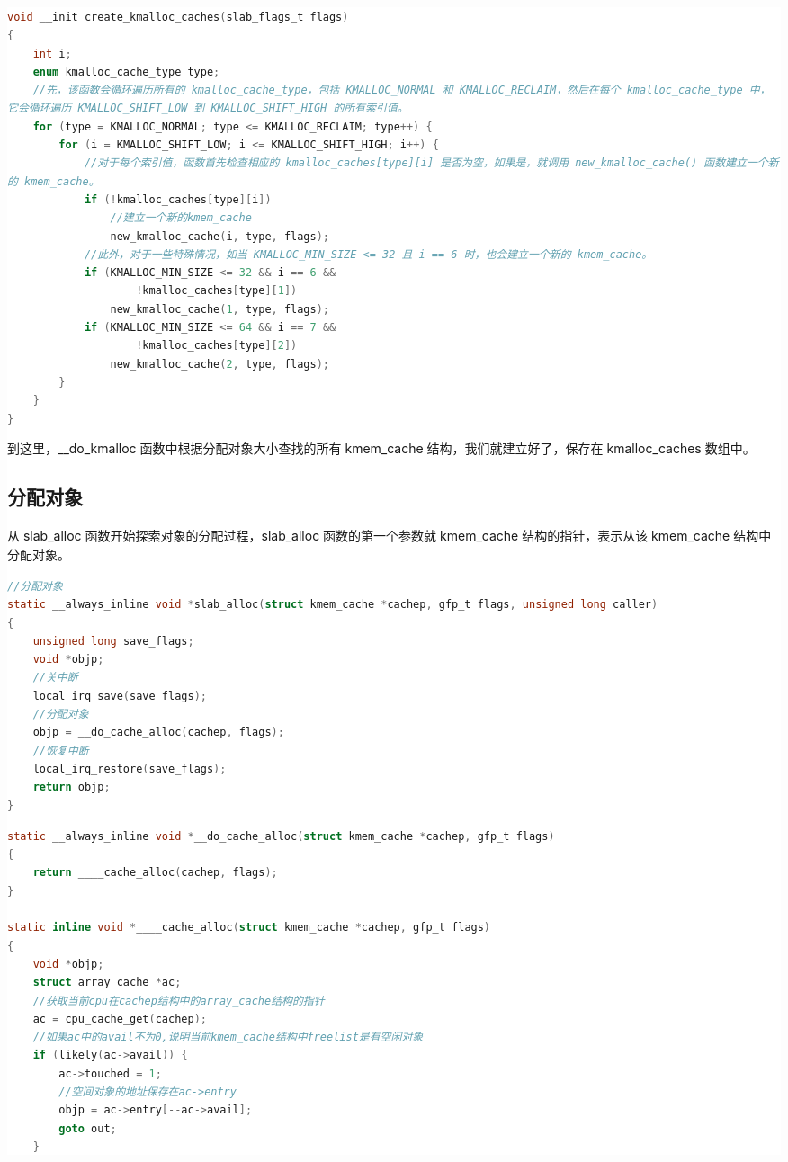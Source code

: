 ```c
void __init create_kmalloc_caches(slab_flags_t flags)
{
    int i;
    enum kmalloc_cache_type type;
    //先，该函数会循环遍历所有的 kmalloc_cache_type，包括 KMALLOC_NORMAL 和 KMALLOC_RECLAIM，然后在每个 kmalloc_cache_type 中，它会循环遍历 KMALLOC_SHIFT_LOW 到 KMALLOC_SHIFT_HIGH 的所有索引值。
    for (type = KMALLOC_NORMAL; type <= KMALLOC_RECLAIM; type++) {
        for (i = KMALLOC_SHIFT_LOW; i <= KMALLOC_SHIFT_HIGH; i++) {
            //对于每个索引值，函数首先检查相应的 kmalloc_caches[type][i] 是否为空，如果是，就调用 new_kmalloc_cache() 函数建立一个新的 kmem_cache。
            if (!kmalloc_caches[type][i])
                //建立一个新的kmem_cache
                new_kmalloc_cache(i, type, flags);
            //此外，对于一些特殊情况，如当 KMALLOC_MIN_SIZE <= 32 且 i == 6 时，也会建立一个新的 kmem_cache。
            if (KMALLOC_MIN_SIZE <= 32 && i == 6 &&
                    !kmalloc_caches[type][1])
                new_kmalloc_cache(1, type, flags);
            if (KMALLOC_MIN_SIZE <= 64 && i == 7 &&
                    !kmalloc_caches[type][2])
                new_kmalloc_cache(2, type, flags);
        }
    }
}
```
到这里，__do_kmalloc 函数中根据分配对象大小查找的所有 kmem_cache 结构，我们就建立好了，保存在 kmalloc_caches 数组中。  
## 分配对象
从 slab_alloc 函数开始探索对象的分配过程，slab_alloc 函数的第一个参数就 kmem_cache 结构的指针，表示从该 kmem_cache 结构中分配对象。  
```c
//分配对象
static __always_inline void *slab_alloc(struct kmem_cache *cachep, gfp_t flags, unsigned long caller)
{
    unsigned long save_flags;
    void *objp;
    //关中断
    local_irq_save(save_flags);
    //分配对象
    objp = __do_cache_alloc(cachep, flags);
    //恢复中断
    local_irq_restore(save_flags);
    return objp;
}
```
```c
static __always_inline void *__do_cache_alloc(struct kmem_cache *cachep, gfp_t flags)
{
    return ____cache_alloc(cachep, flags);
}

static inline void *____cache_alloc(struct kmem_cache *cachep, gfp_t flags)
{
    void *objp;
    struct array_cache *ac;
    //获取当前cpu在cachep结构中的array_cache结构的指针
    ac = cpu_cache_get(cachep);
    //如果ac中的avail不为0,说明当前kmem_cache结构中freelist是有空闲对象
    if (likely(ac->avail)) {
        ac->touched = 1;
        //空间对象的地址保存在ac->entry
        objp = ac->entry[--ac->avail];
        goto out;
    }
```